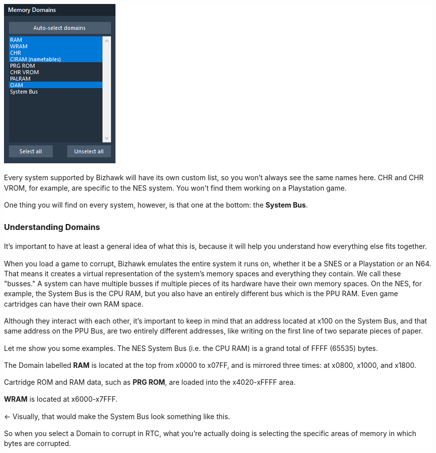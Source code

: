 <img src="../../.gitbook/assets/image (54).png" alt="">

</div>

Every system supported by Bizhawk will have its own custom list, so you won’t always see the same names here. CHR and CHR VROM, for example, are specific to the NES system. You won’t find them working on a Playstation game.

One thing you will find on every system, however, is that one at the bottom: the **System Bus**.

### Understanding Domains

It’s important to have at least a general idea of what this is, because it will help you understand how everything else fits together.

When you load a game to corrupt, Bizhawk emulates the entire system it runs on, whether it be a SNES or a Playstation or an N64. That means it creates a virtual representation of the system’s memory spaces and everything they contain. We call these "busses." A system can have multiple busses if multiple pieces of its hardware have their own memory spaces. On the NES, for example, the System Bus is the CPU RAM, but you also have an entirely different bus which is the PPU RAM. Even game cartridges can have their own RAM space.

Although they interact with each other, it’s important to keep in mind that an address located at x100 on the System Bus, and that same address on the PPU Bus, are two entirely different addresses, like writing on the first line of two separate pieces of paper.

Let me show you some examples. The NES System Bus (i.e. the CPU RAM) is a grand total of FFFF (65535) bytes.

The Domain labelled **RAM** is located at the top from x0000 to x07FF, and is mirrored three times: at x0800, x1000, and x1800.

Cartridge ROM and RAM data, such as **PRG ROM**, are loaded into the x4020-xFFFF area.

**WRAM** is located at x6000-x7FFF.

← Visually, that would make the System Bus look something like this.

So when you select a Domain to corrupt in RTC, what you’re actually doing is selecting the specific areas of memory in which bytes are corrupted.
